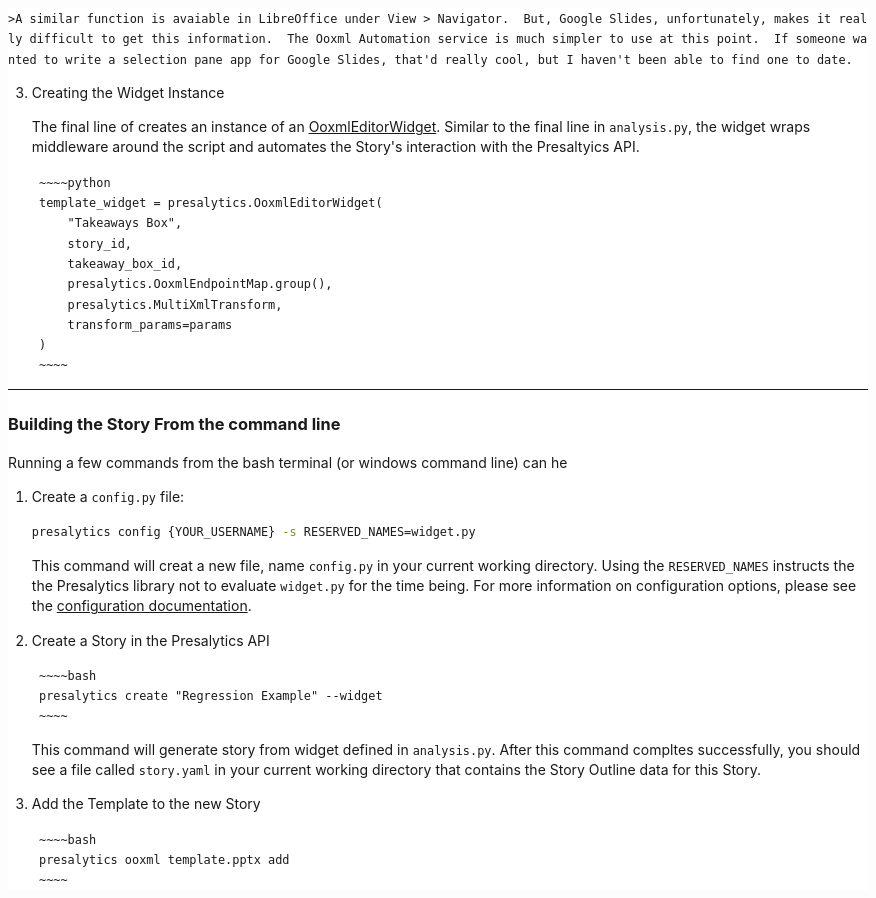     >A similar function is avaiable in LibreOffice under View > Navigator.  But, Google Slides, unfortunately, makes it really difficult to get this information.  The Ooxml Automation service is much simpler to use at this point.  If someone wanted to write a selection pane app for Google Slides, that'd really cool, but I haven't been able to find one to date.

3. Creating the Widget Instance

    The final line of creates an instance of an [OoxmlEditorWidget](https://presalytics.github.io/python-client/presalytics/index.html#presalytics.OoxmlEditorWidget).  Similar to the final line in `analysis.py`, the widget
    wraps middleware around the script and automates the Story's interaction with the Presaltyics API.

        ~~~~python
        template_widget = presalytics.OoxmlEditorWidget(
            "Takeaways Box",
            story_id,
            takeaway_box_id,
            presalytics.OoxmlEndpointMap.group(),
            presalytics.MultiXmlTransform,
            transform_params=params
        )
        ~~~~

---

### Building the Story From the command line

Running a few commands from the bash terminal (or windows command line) can he

1. Create a `config.py` file:

    ~~~~bash
    presalytics config {YOUR_USERNAME} -s RESERVED_NAMES=widget.py 
    ~~~~

    This command will creat a new file, name `config.py` in your current working directory.  Using the `RESERVED_NAMES` instructs the the Presalytics library not to evaluate `widget.py` for the time being.
    For more information on configuration options, please see the 
    [configuration documentation](https://presalytics.io/docs/configuration).

2. Create a Story in the Presalytics API

        ~~~~bash
        presalytics create "Regression Example" --widget
        ~~~~

    This command will generate story from widget defined in `analysis.py`.  After this command compltes successfully, you should see a file called `story.yaml` in your current working directory that contains the Story Outline data for this Story.

3. Add the Template to the new Story

        ~~~~bash
        presalytics ooxml template.pptx add
        ~~~~
